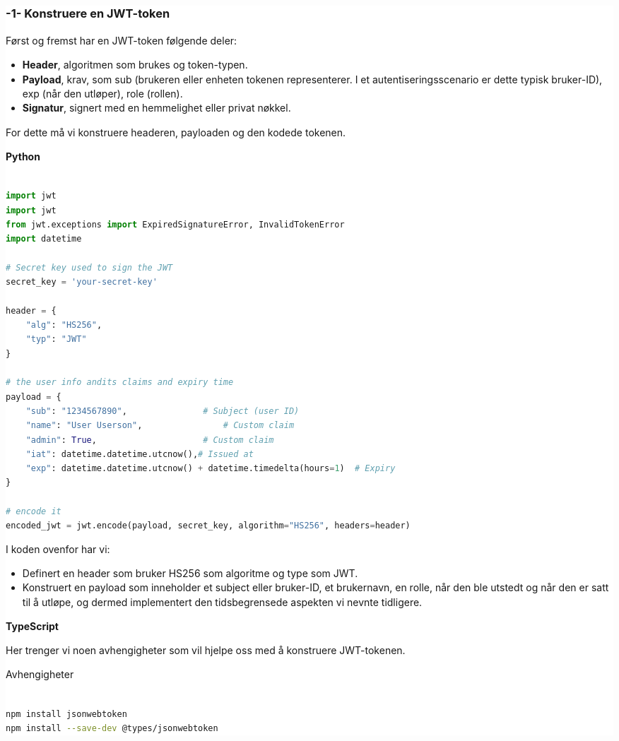 ### -1- Konstruere en JWT-token

Først og fremst har en JWT-token følgende deler:

- **Header**, algoritmen som brukes og token-typen.
- **Payload**, krav, som sub (brukeren eller enheten tokenen representerer. I et autentiseringsscenario er dette typisk bruker-ID), exp (når den utløper), role (rollen).
- **Signatur**, signert med en hemmelighet eller privat nøkkel.

For dette må vi konstruere headeren, payloaden og den kodede tokenen.

**Python**

```python

import jwt
import jwt
from jwt.exceptions import ExpiredSignatureError, InvalidTokenError
import datetime

# Secret key used to sign the JWT
secret_key = 'your-secret-key'

header = {
    "alg": "HS256",
    "typ": "JWT"
}

# the user info andits claims and expiry time
payload = {
    "sub": "1234567890",               # Subject (user ID)
    "name": "User Userson",                # Custom claim
    "admin": True,                     # Custom claim
    "iat": datetime.datetime.utcnow(),# Issued at
    "exp": datetime.datetime.utcnow() + datetime.timedelta(hours=1)  # Expiry
}

# encode it
encoded_jwt = jwt.encode(payload, secret_key, algorithm="HS256", headers=header)
```

I koden ovenfor har vi:

- Definert en header som bruker HS256 som algoritme og type som JWT.
- Konstruert en payload som inneholder et subject eller bruker-ID, et brukernavn, en rolle, når den ble utstedt og når den er satt til å utløpe, og dermed implementert den tidsbegrensede aspekten vi nevnte tidligere.

**TypeScript**

Her trenger vi noen avhengigheter som vil hjelpe oss med å konstruere JWT-tokenen.

Avhengigheter

```sh

npm install jsonwebtoken
npm install --save-dev @types/jsonwebtoken
```
